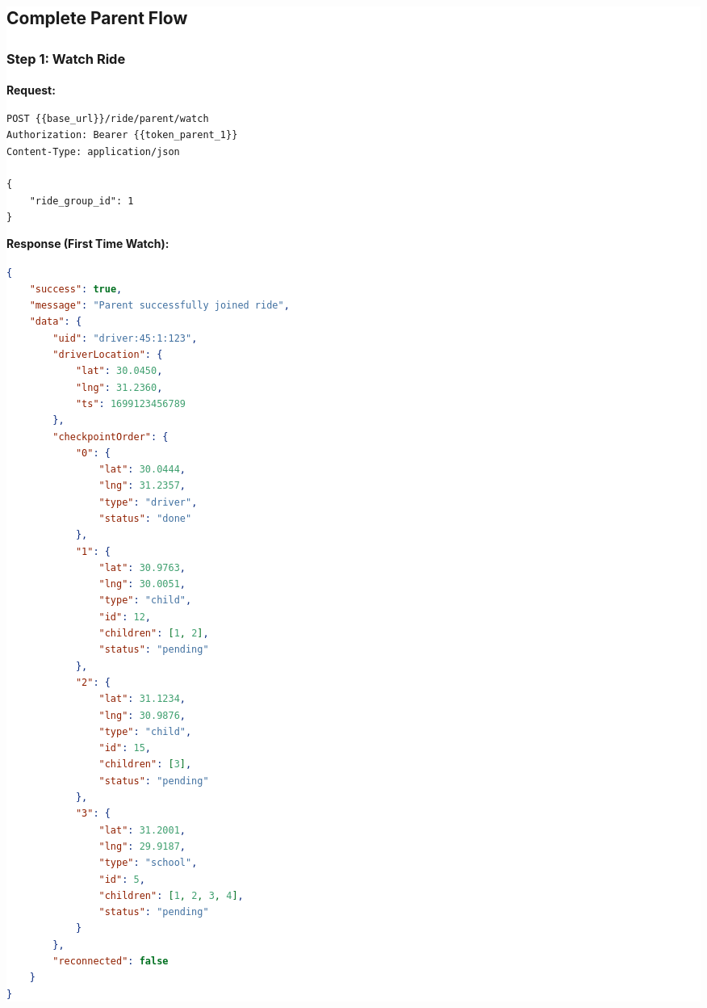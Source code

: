 ## Complete Parent Flow

### Step 1: Watch Ride

**Request:**
```http
POST {{base_url}}/ride/parent/watch
Authorization: Bearer {{token_parent_1}}
Content-Type: application/json

{
    "ride_group_id": 1
}
```

**Response (First Time Watch):**
```json
{
    "success": true,
    "message": "Parent successfully joined ride",
    "data": {
        "uid": "driver:45:1:123",
        "driverLocation": {
            "lat": 30.0450,
            "lng": 31.2360,
            "ts": 1699123456789
        },
        "checkpointOrder": {
            "0": {
                "lat": 30.0444,
                "lng": 31.2357,
                "type": "driver",
                "status": "done"
            },
            "1": {
                "lat": 30.9763,
                "lng": 30.0051,
                "type": "child",
                "id": 12,
                "children": [1, 2],
                "status": "pending"
            },
            "2": {
                "lat": 31.1234,
                "lng": 30.9876,
                "type": "child",
                "id": 15,
                "children": [3],
                "status": "pending"
            },
            "3": {
                "lat": 31.2001,
                "lng": 29.9187,
                "type": "school",
                "id": 5,
                "children": [1, 2, 3, 4],
                "status": "pending"
            }
        },
        "reconnected": false
    }
}
```
